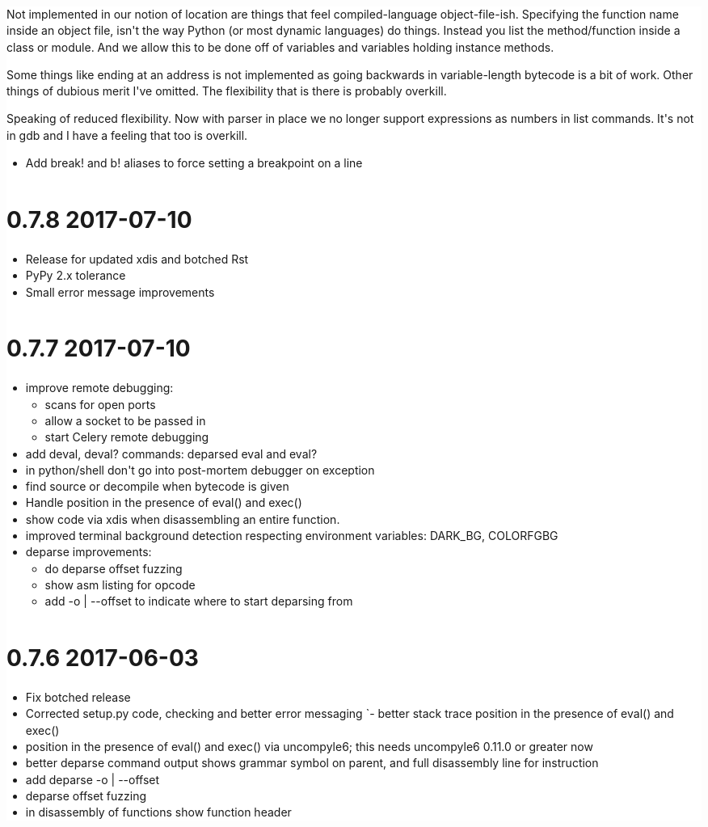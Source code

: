 Not implemented in our notion of location are things that feel
compiled-language object-file-ish. Specifying the function name inside
an object file, isn't the way Python (or most dynamic languages)
do things.  Instead you list the method/function inside a class or
module. And we allow this to be done off of variables and variables
holding instance methods.

Some things like ending at an address is not implemented as going
backwards in variable-length bytecode is a bit of work. Other things
of dubious merit I've omitted. The flexibility that is there
is probably overkill.

Speaking of reduced flexibility. Now with parser in place we no longer
support expressions as numbers in list commands. It's not in gdb and
I have a feeling  that too is overkill.

- Add break! and b! aliases to force setting a breakpoint on a line

0.7.8 2017-07-10
================

- Release for updated xdis and botched Rst
- PyPy 2.x tolerance
- Small error message improvements

0.7.7 2017-07-10
================

- improve remote debugging:
  * scans for open ports
  * allow a socket to be passed in
  * start Celery remote debugging
- add deval, deval? commands: deparsed eval and eval?
- in python/shell don't go into post-mortem debugger on exception
- find source or decompile when bytecode is given
- Handle position in the presence of eval() and exec()
- show code via xdis when disassembling an entire function.
- improved terminal background detection respecting
  environment variables: DARK_BG, COLORFGBG
- deparse improvements:
  * do deparse offset fuzzing
  * show asm listing for opcode
  * add -o | --offset to indicate where to start deparsing from

0.7.6 2017-06-03
================

- Fix botched release
- Corrected setup.py code, checking and better error messaging
`- better stack trace position in the presence of eval() and exec()
- position in the presence of eval() and exec() via uncompyle6; this needs
  uncompyle6 0.11.0 or greater now
- better deparse command output shows grammar symbol on parent,
  and full disassembly line for instruction
- add deparse -o | --offset
- deparse offset fuzzing
- in disassembly of functions show function header
